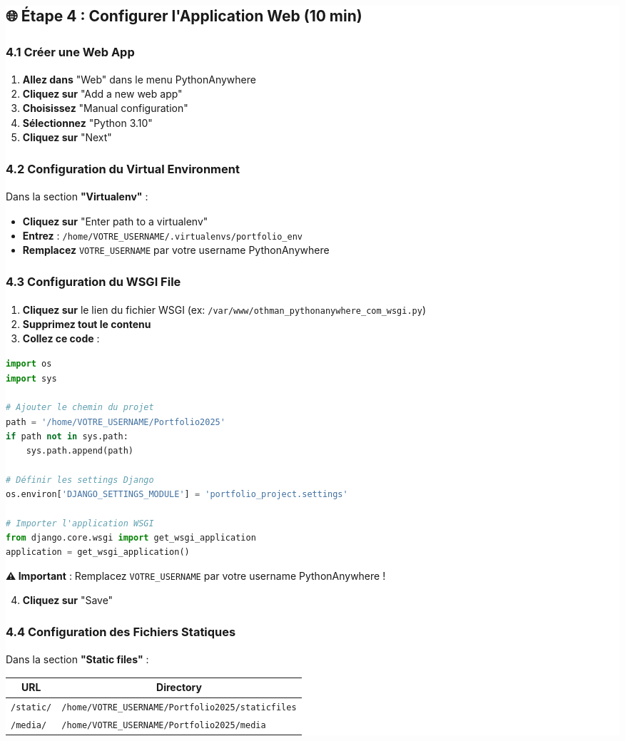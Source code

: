 
## 🌐 Étape 4 : Configurer l'Application Web (10 min)

### **4.1 Créer une Web App**

1. **Allez dans** "Web" dans le menu PythonAnywhere
2. **Cliquez sur** "Add a new web app"
3. **Choisissez** "Manual configuration"
4. **Sélectionnez** "Python 3.10"
5. **Cliquez sur** "Next"

### **4.2 Configuration du Virtual Environment**

Dans la section **"Virtualenv"** :
- **Cliquez sur** "Enter path to a virtualenv"
- **Entrez** : `/home/VOTRE_USERNAME/.virtualenvs/portfolio_env`
- **Remplacez** `VOTRE_USERNAME` par votre username PythonAnywhere

### **4.3 Configuration du WSGI File**

1. **Cliquez sur** le lien du fichier WSGI (ex: `/var/www/othman_pythonanywhere_com_wsgi.py`)
2. **Supprimez tout le contenu**
3. **Collez ce code** :

```python
import os
import sys

# Ajouter le chemin du projet
path = '/home/VOTRE_USERNAME/Portfolio2025'
if path not in sys.path:
    sys.path.append(path)

# Définir les settings Django
os.environ['DJANGO_SETTINGS_MODULE'] = 'portfolio_project.settings'

# Importer l'application WSGI
from django.core.wsgi import get_wsgi_application
application = get_wsgi_application()
```

**⚠️ Important** : Remplacez `VOTRE_USERNAME` par votre username PythonAnywhere !

4. **Cliquez sur** "Save"

### **4.4 Configuration des Fichiers Statiques**

Dans la section **"Static files"** :

| URL | Directory |
|-----|-----------|
| `/static/` | `/home/VOTRE_USERNAME/Portfolio2025/staticfiles` |
| `/media/` | `/home/VOTRE_USERNAME/Portfolio2025/media` |
